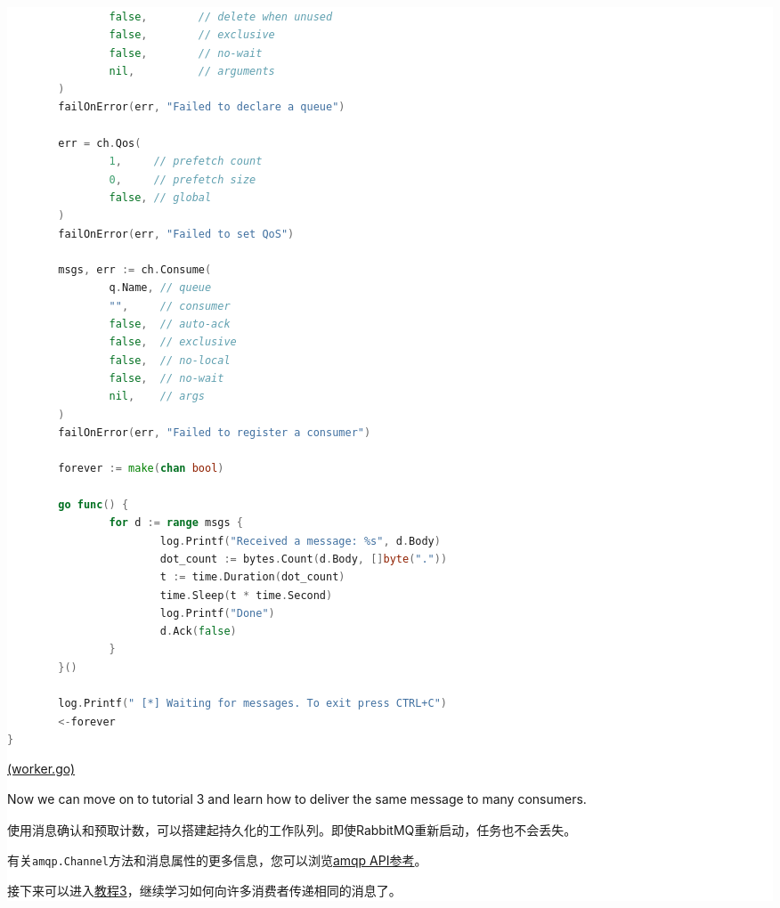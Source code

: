 ``` go
                false,        // delete when unused
                false,        // exclusive
                false,        // no-wait
                nil,          // arguments
        )
        failOnError(err, "Failed to declare a queue")

        err = ch.Qos(
                1,     // prefetch count
                0,     // prefetch size
                false, // global
        )
        failOnError(err, "Failed to set QoS")

        msgs, err := ch.Consume(
                q.Name, // queue
                "",     // consumer
                false,  // auto-ack
                false,  // exclusive
                false,  // no-local
                false,  // no-wait
                nil,    // args
        )
        failOnError(err, "Failed to register a consumer")

        forever := make(chan bool)

        go func() {
                for d := range msgs {
                        log.Printf("Received a message: %s", d.Body)
                        dot_count := bytes.Count(d.Body, []byte("."))
                        t := time.Duration(dot_count)
                        time.Sleep(t * time.Second)
                        log.Printf("Done")
                        d.Ack(false)
                }
        }()

        log.Printf(" [*] Waiting for messages. To exit press CTRL+C")
        <-forever
}
```
[(worker.go)](http://github.com/rabbitmq/rabbitmq-tutorials/blob/master/go/worker.go)

Now we can move on to tutorial 3 and learn how to deliver the same message to many consumers.

使用消息确认和预取计数，可以搭建起持久化的工作队列。即使RabbitMQ重新启动，任务也不会丢失。

有关`amqp.Channel`方法和消息属性的更多信息，您可以浏览[amqp API参考](http://godoc.org/github.com/streadway/amqp)。

接下来可以进入[教程3](https://www.rabbitmq.com/tutorials/tutorial-three-go.html)，继续学习如何向许多消费者传递相同的消息了。
